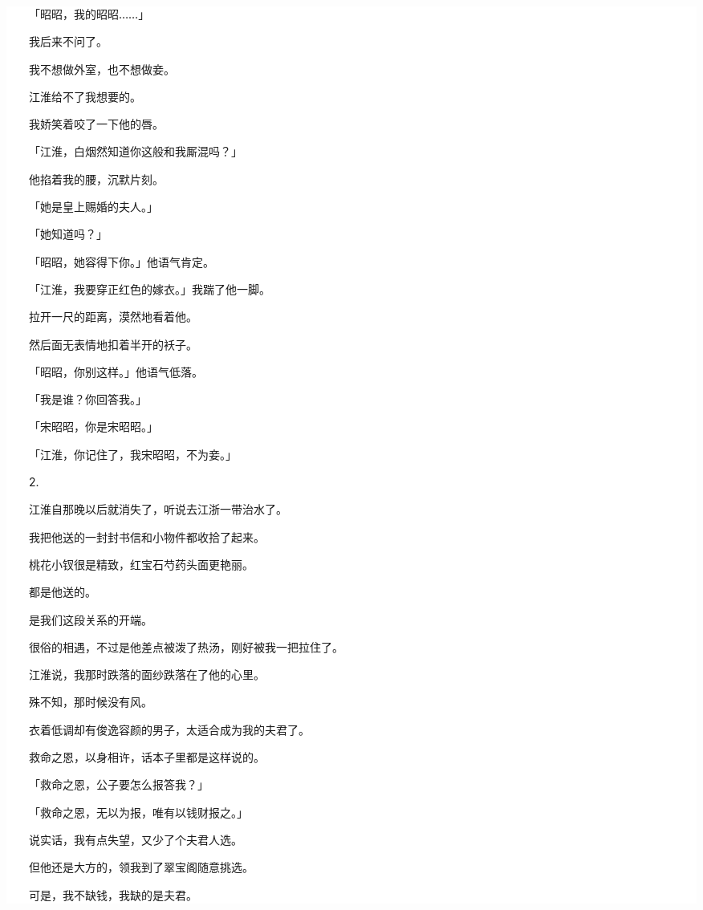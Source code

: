 &emsp;&emsp;「昭昭，我的昭昭……」  
  
&emsp;&emsp;我后来不问了。  
  
&emsp;&emsp;我不想做外室，也不想做妾。  
  
&emsp;&emsp;江淮给不了我想要的。  
  
&emsp;&emsp;我娇笑着咬了一下他的唇。  
  
&emsp;&emsp;「江淮，白烟然知道你这般和我厮混吗？」  
  
&emsp;&emsp;他掐着我的腰，沉默片刻。  
  
&emsp;&emsp;「她是皇上赐婚的夫人。」  
  
&emsp;&emsp;「她知道吗？」  
  
&emsp;&emsp;「昭昭，她容得下你。」他语气肯定。  
  
&emsp;&emsp;「江淮，我要穿正红色的嫁衣。」我踹了他一脚。  
  
&emsp;&emsp;拉开一尺的距离，漠然地看着他。  
  
&emsp;&emsp;然后面无表情地扣着半开的袄子。  
  
&emsp;&emsp;「昭昭，你别这样。」他语气低落。  
  
&emsp;&emsp;「我是谁？你回答我。」  
  
&emsp;&emsp;「宋昭昭，你是宋昭昭。」  
  
&emsp;&emsp;「江淮，你记住了，我宋昭昭，不为妾。」  
  
&emsp;&emsp;2.  
  
&emsp;&emsp;江淮自那晚以后就消失了，听说去江浙一带治水了。  
  
&emsp;&emsp;我把他送的一封封书信和小物件都收拾了起来。  
  
&emsp;&emsp;桃花小钗很是精致，红宝石芍药头面更艳丽。  
  
&emsp;&emsp;都是他送的。  
  
&emsp;&emsp;是我们这段关系的开端。  
  
&emsp;&emsp;很俗的相遇，不过是他差点被泼了热汤，刚好被我一把拉住了。  
  
&emsp;&emsp;江淮说，我那时跌落的面纱跌落在了他的心里。  
  
&emsp;&emsp;殊不知，那时候没有风。  
  
&emsp;&emsp;衣着低调却有俊逸容颜的男子，太适合成为我的夫君了。  
  
&emsp;&emsp;救命之恩，以身相许，话本子里都是这样说的。  
  
&emsp;&emsp;「救命之恩，公子要怎么报答我？」  
  
&emsp;&emsp;「救命之恩，无以为报，唯有以钱财报之。」  
  
&emsp;&emsp;说实话，我有点失望，又少了个夫君人选。  
  
&emsp;&emsp;但他还是大方的，领我到了翠宝阁随意挑选。  
  
&emsp;&emsp;可是，我不缺钱，我缺的是夫君。  
  